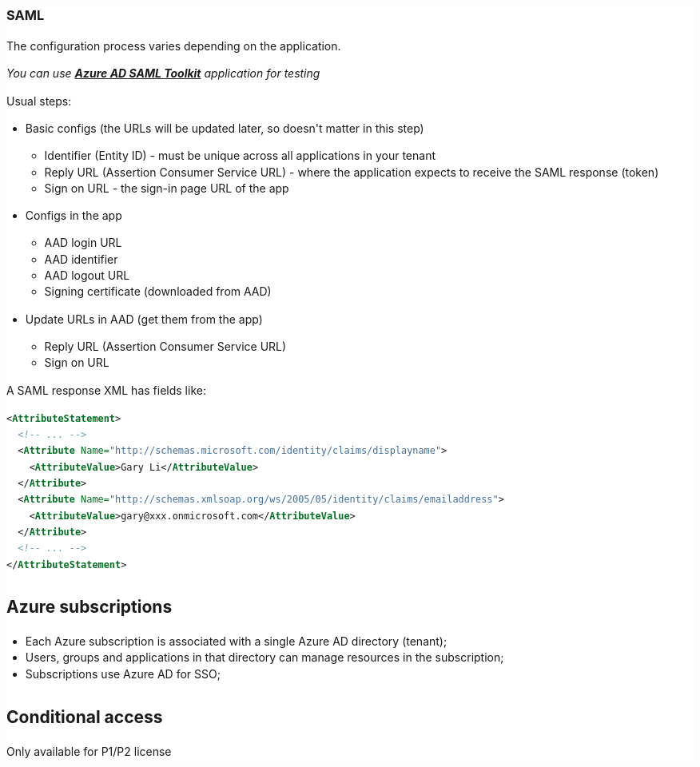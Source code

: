 
### SAML

The configuration process varies depending on the application.

*You can use **[Azure AD SAML Toolkit](https://samltoolkit.azurewebsites.net/)** application for testing*

Usual steps:

- Basic configs (the URLs will be updated later, so doesn't matter in this step)
  - Identifier (Entity ID) - must be unique across all applications in your tenant
  - Reply URL (Assertion Consumer Service URL) - where the application expects to receive the SAML response (token)
  - Sign on URL - the sign-in page URL of the app

- Configs in the app
  - AAD login URL
  - AAD identifier
  - AAD logout URL
  - Signing certificate (downloaded from AAD)

- Update URLs in AAD (get them from the app)
  - Reply URL (Assertion Consumer Service URL)
  - Sign on URL

A SAML response XML has fields like:

```XML
<AttributeStatement>
  <!-- ... -->
  <Attribute Name="http://schemas.microsoft.com/identity/claims/displayname">
    <AttributeValue>Gary Li</AttributeValue>
  </Attribute>
  <Attribute Name="http://schemas.xmlsoap.org/ws/2005/05/identity/claims/emailaddress">
    <AttributeValue>gary@xxx.onmicrosoft.com</AttributeValue>
  </Attribute>
  <!-- ... -->
</AttributeStatement>
```


## Azure subscriptions

- Each Azure subscription is associated with a single Azure AD directory (tenant);
- Users, groups and applications in that directory can manage resources in the subscription;
- Subscriptions use Azure AD for SSO;


## Conditional access

Only available for P1/P2 license
